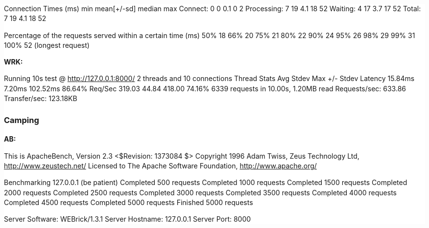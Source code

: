 Connection Times (ms)
              min  mean[+/-sd] median   max
Connect:        0    0   0.1      0       2
Processing:     7   19   4.1     18      52
Waiting:        4   17   3.7     17      52
Total:          7   19   4.1     18      52

Percentage of the requests served within a certain time (ms)
  50%     18
  66%     20
  75%     21
  80%     22
  90%     24
  95%     26
  98%     29
  99%     31
 100%     52 (longest request)


**WRK:**

Running 10s test @ http://127.0.0.1:8000/
  2 threads and 10 connections
  Thread Stats   Avg      Stdev     Max   +/- Stdev
    Latency    15.84ms    7.20ms 102.52ms   86.64%
    Req/Sec   319.03     44.84   418.00     74.16%
  6339 requests in 10.00s, 1.20MB read
Requests/sec:    633.86
Transfer/sec:    123.18KB


### Camping

**AB:**

This is ApacheBench, Version 2.3 <$Revision: 1373084 $>
Copyright 1996 Adam Twiss, Zeus Technology Ltd, http://www.zeustech.net/
Licensed to The Apache Software Foundation, http://www.apache.org/

Benchmarking 127.0.0.1 (be patient)
Completed 500 requests
Completed 1000 requests
Completed 1500 requests
Completed 2000 requests
Completed 2500 requests
Completed 3000 requests
Completed 3500 requests
Completed 4000 requests
Completed 4500 requests
Completed 5000 requests
Finished 5000 requests


Server Software:        WEBrick/1.3.1
Server Hostname:        127.0.0.1
Server Port:            8000
